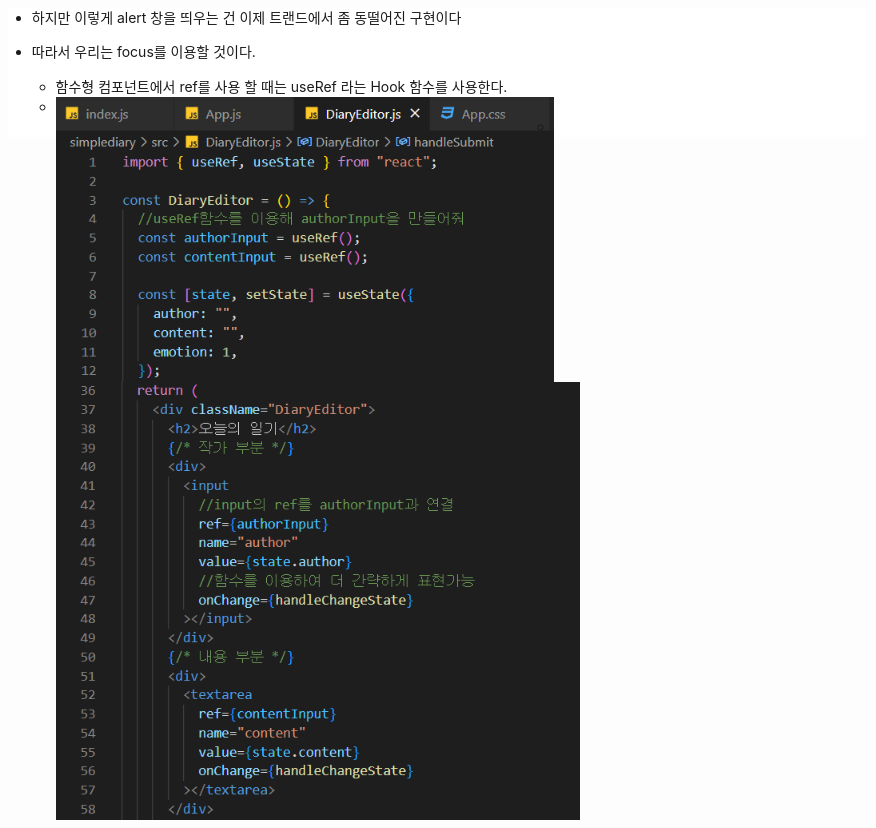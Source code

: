 


- 하지만 이렇게 alert 창을 띄우는 건 이제 트랜드에서 좀 동떨어진 구현이다
- 따라서 우리는 focus를 이용할 것이다.

  - 함수형 컴포넌트에서 ref를 사용 할 때는 useRef 라는 Hook 함수를 사용한다.
  - <img src="React 기본 - 간단한 일기장 프로젝트.assets/image-20230214112712348.png" alt="image-20230214112712348" style="zoom:80%;" align='left' />
  - <img src="React 기본 - 간단한 일기장 프로젝트.assets/image-20230214113434572.png" alt="image-20230214113434572" style="zoom:80%;" align='left' />